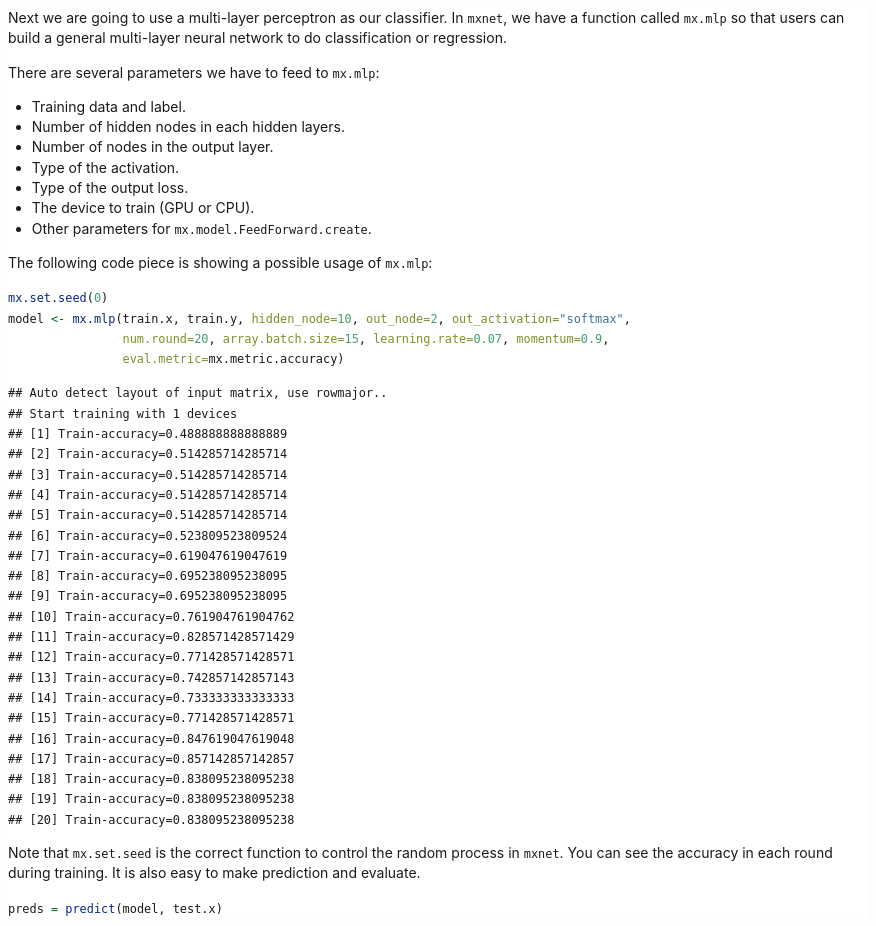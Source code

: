 Next we are going to use a multi-layer perceptron as our classifier. In `mxnet`, we have a function called `mx.mlp` so that users can build a general multi-layer neural network to do classification or regression.

There are several parameters we have to feed to `mx.mlp`:

- Training data and label.
- Number of hidden nodes in each hidden layers.
- Number of nodes in the output layer.
- Type of the activation.
- Type of the output loss.
- The device to train (GPU or CPU).
- Other parameters for `mx.model.FeedForward.create`.

The following code piece is showing a possible usage of `mx.mlp`:


```r
mx.set.seed(0)
model <- mx.mlp(train.x, train.y, hidden_node=10, out_node=2, out_activation="softmax",
                num.round=20, array.batch.size=15, learning.rate=0.07, momentum=0.9, 
                eval.metric=mx.metric.accuracy)
```

```
## Auto detect layout of input matrix, use rowmajor..
## Start training with 1 devices
## [1] Train-accuracy=0.488888888888889
## [2] Train-accuracy=0.514285714285714
## [3] Train-accuracy=0.514285714285714
## [4] Train-accuracy=0.514285714285714
## [5] Train-accuracy=0.514285714285714
## [6] Train-accuracy=0.523809523809524
## [7] Train-accuracy=0.619047619047619
## [8] Train-accuracy=0.695238095238095
## [9] Train-accuracy=0.695238095238095
## [10] Train-accuracy=0.761904761904762
## [11] Train-accuracy=0.828571428571429
## [12] Train-accuracy=0.771428571428571
## [13] Train-accuracy=0.742857142857143
## [14] Train-accuracy=0.733333333333333
## [15] Train-accuracy=0.771428571428571
## [16] Train-accuracy=0.847619047619048
## [17] Train-accuracy=0.857142857142857
## [18] Train-accuracy=0.838095238095238
## [19] Train-accuracy=0.838095238095238
## [20] Train-accuracy=0.838095238095238
```

Note that `mx.set.seed` is the correct function to control the random process in `mxnet`. You can see the accuracy in each round during training. It is also easy to make prediction and evaluate.


```r
preds = predict(model, test.x)
```
